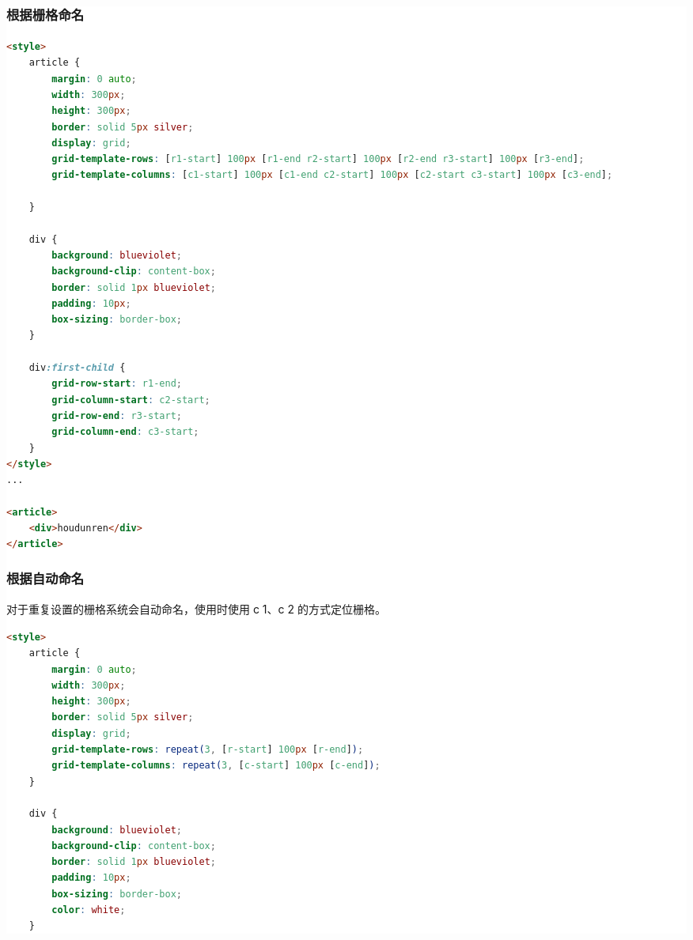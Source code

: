### 根据栅格命名
```html
<style>
    article {
        margin: 0 auto;
        width: 300px;
        height: 300px;
        border: solid 5px silver;
        display: grid;
        grid-template-rows: [r1-start] 100px [r1-end r2-start] 100px [r2-end r3-start] 100px [r3-end];
        grid-template-columns: [c1-start] 100px [c1-end c2-start] 100px [c2-start c3-start] 100px [c3-end];

    }

    div {
        background: blueviolet;
        background-clip: content-box;
        border: solid 1px blueviolet;
        padding: 10px;
        box-sizing: border-box;
    }

    div:first-child {
        grid-row-start: r1-end;
        grid-column-start: c2-start;
        grid-row-end: r3-start;
        grid-column-end: c3-start;
    }
</style>
...

<article>
	<div>houdunren</div>
</article>

```


### 根据自动命名
对于重复设置的栅格系统会自动命名，使用时使用 c 1、c 2 的方式定位栅格。

```html
<style>
    article {
        margin: 0 auto;
        width: 300px;
        height: 300px;
        border: solid 5px silver;
        display: grid;
        grid-template-rows: repeat(3, [r-start] 100px [r-end]);
        grid-template-columns: repeat(3, [c-start] 100px [c-end]);
    }

    div {
        background: blueviolet;
        background-clip: content-box;
        border: solid 1px blueviolet;
        padding: 10px;
        box-sizing: border-box;
        color: white;
    }

```